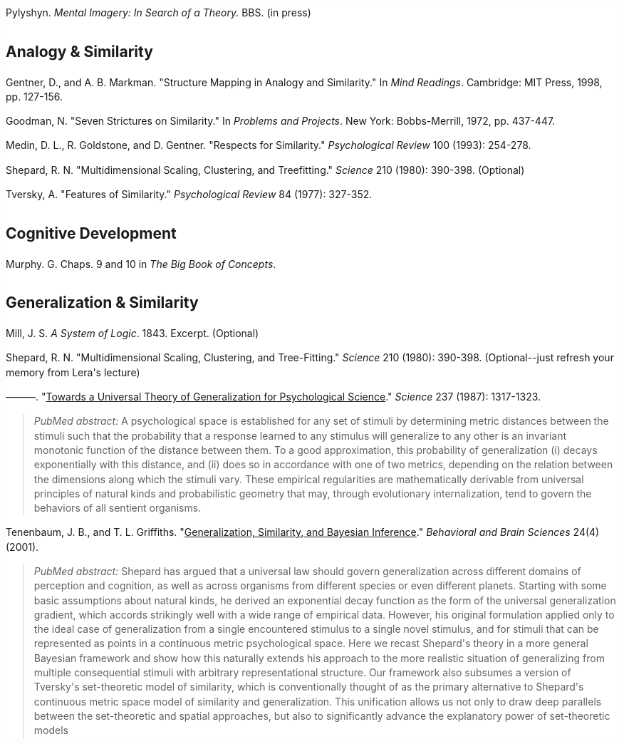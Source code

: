 Pylyshyn. _Mental Imagery: In Search of a Theory._ BBS. (in press)

Analogy & Similarity
--------------------

Gentner, D., and A. B. Markman. "Structure Mapping in Analogy and Similarity." In _Mind Readings_. Cambridge: MIT Press, 1998, pp. 127-156.

Goodman, N. "Seven Strictures on Similarity." In _Problems and Projects_. New York: Bobbs-Merrill, 1972, pp. 437-447.

Medin, D. L., R. Goldstone, and D. Gentner. "Respects for Similarity." _Psychological Review_ 100 (1993): 254-278.

Shepard, R. N. "Multidimensional Scaling, Clustering, and Treefitting." _Science_ 210 (1980): 390-398. (Optional)

Tversky, A. "Features of Similarity." _Psychological Review_ 84 (1977): 327-352.

Cognitive Development
---------------------

Murphy. G. Chaps. 9 and 10 in _The Big Book of Concepts_.

Generalization & Similarity
---------------------------

Mill, J. S. _A System of Logic_. 1843. Excerpt. (Optional)

Shepard, R. N. "Multidimensional Scaling, Clustering, and Tree-Fitting." _Science_ 210 (1980): 390-398. (Optional--just refresh your memory from Lera's lecture)

———. "[Towards a Universal Theory of Generalization for Psychological Science](http://www.ncbi.nlm.nih.gov/entrez/query.fcgi?cmd=Retrieve&db=PubMed&dopt=Citation&list_uids=3629243)." _Science_ 237 (1987): 1317-1323.

> _PubMed abstract:_ A psychological space is established for any set of stimuli by determining metric distances between the stimuli such that the probability that a response learned to any stimulus will generalize to any other is an invariant monotonic function of the distance between them. To a good approximation, this probability of generalization (i) decays exponentially with this distance, and (ii) does so in accordance with one of two metrics, depending on the relation between the dimensions along which the stimuli vary. These empirical regularities are mathematically derivable from universal principles of natural kinds and probabilistic geometry that may, through evolutionary internalization, tend to govern the behaviors of all sentient organisms.

Tenenbaum, J. B., and T. L. Griffiths. "[Generalization, Similarity, and Bayesian Inference](http://www.ncbi.nlm.nih.gov/entrez/query.fcgi?cmd=Retrieve&db=PubMed&dopt=Citation&list_uids=12048947)." _Behavioral and Brain Sciences_ 24(4) (2001).

> _PubMed abstract:_ Shepard has argued that a universal law should govern generalization across different domains of perception and cognition, as well as across organisms from different species or even different planets. Starting with some basic assumptions about natural kinds, he derived an exponential decay function as the form of the universal generalization gradient, which accords strikingly well with a wide range of empirical data. However, his original formulation applied only to the ideal case of generalization from a single encountered stimulus to a single novel stimulus, and for stimuli that can be represented as points in a continuous metric psychological space. Here we recast Shepard's theory in a more general Bayesian framework and show how this naturally extends his approach to the more realistic situation of generalizing from multiple consequential stimuli with arbitrary representational structure. Our framework also subsumes a version of Tversky's set-theoretic model of similarity, which is conventionally thought of as the primary alternative to Shepard's continuous metric space model of similarity and generalization. This unification allows us not only to draw deep parallels between the set-theoretic and spatial approaches, but also to significantly advance the explanatory power of set-theoretic models
